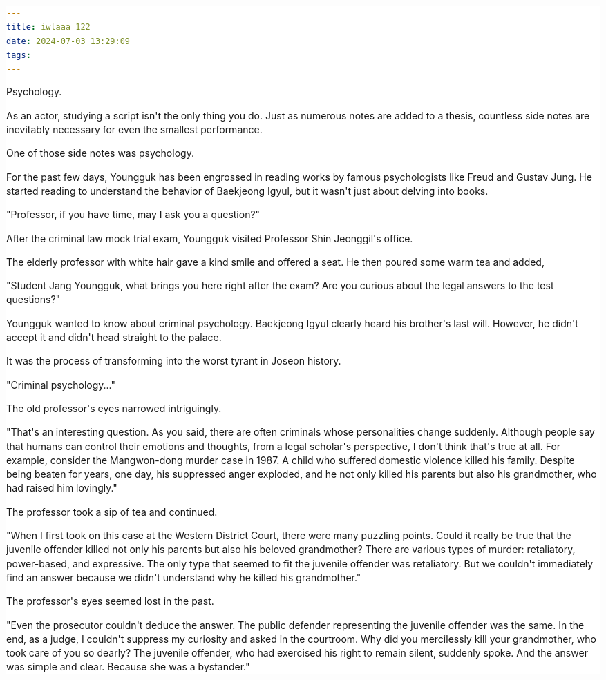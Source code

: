```yaml
---
title: iwlaaa 122
date: 2024-07-03 13:29:09
tags:
---
```



Psychology.

As an actor, studying a script isn't the only thing you do. Just as numerous notes are added to a thesis, countless side notes are inevitably necessary for even the smallest performance.

One of those side notes was psychology.

For the past few days, Youngguk has been engrossed in reading works by famous psychologists like Freud and Gustav Jung. He started reading to understand the behavior of Baekjeong Igyul, but it wasn't just about delving into books.

"Professor, if you have time, may I ask you a question?"

After the criminal law mock trial exam, Youngguk visited Professor Shin Jeonggil's office.

The elderly professor with white hair gave a kind smile and offered a seat. He then poured some warm tea and added,

"Student Jang Youngguk, what brings you here right after the exam? Are you curious about the legal answers to the test questions?"

Youngguk wanted to know about criminal psychology. Baekjeong Igyul clearly heard his brother's last will. However, he didn't accept it and didn't head straight to the palace.

It was the process of transforming into the worst tyrant in Joseon history.

"Criminal psychology..."

The old professor's eyes narrowed intriguingly.

"That's an interesting question. As you said, there are often criminals whose personalities change suddenly. Although people say that humans can control their emotions and thoughts, from a legal scholar's perspective, I don't think that's true at all. For example, consider the Mangwon-dong murder case in 1987. A child who suffered domestic violence killed his family. Despite being beaten for years, one day, his suppressed anger exploded, and he not only killed his parents but also his grandmother, who had raised him lovingly."

The professor took a sip of tea and continued.

"When I first took on this case at the Western District Court, there were many puzzling points. Could it really be true that the juvenile offender killed not only his parents but also his beloved grandmother? There are various types of murder: retaliatory, power-based, and expressive. The only type that seemed to fit the juvenile offender was retaliatory. But we couldn't immediately find an answer because we didn't understand why he killed his grandmother."

The professor's eyes seemed lost in the past.

"Even the prosecutor couldn't deduce the answer. The public defender representing the juvenile offender was the same. In the end, as a judge, I couldn't suppress my curiosity and asked in the courtroom. Why did you mercilessly kill your grandmother, who took care of you so dearly? The juvenile offender, who had exercised his right to remain silent, suddenly spoke. And the answer was simple and clear. Because she was a bystander."
